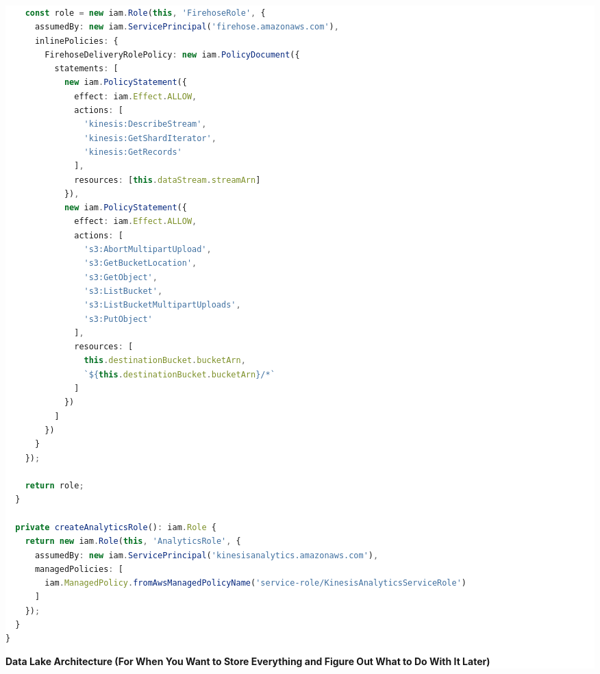 ```typescript
    const role = new iam.Role(this, 'FirehoseRole', {
      assumedBy: new iam.ServicePrincipal('firehose.amazonaws.com'),
      inlinePolicies: {
        FirehoseDeliveryRolePolicy: new iam.PolicyDocument({
          statements: [
            new iam.PolicyStatement({
              effect: iam.Effect.ALLOW,
              actions: [
                'kinesis:DescribeStream',
                'kinesis:GetShardIterator',
                'kinesis:GetRecords'
              ],
              resources: [this.dataStream.streamArn]
            }),
            new iam.PolicyStatement({
              effect: iam.Effect.ALLOW,
              actions: [
                's3:AbortMultipartUpload',
                's3:GetBucketLocation',
                's3:GetObject',
                's3:ListBucket',
                's3:ListBucketMultipartUploads',
                's3:PutObject'
              ],
              resources: [
                this.destinationBucket.bucketArn,
                `${this.destinationBucket.bucketArn}/*`
              ]
            })
          ]
        })
      }
    });
    
    return role;
  }
  
  private createAnalyticsRole(): iam.Role {
    return new iam.Role(this, 'AnalyticsRole', {
      assumedBy: new iam.ServicePrincipal('kinesisanalytics.amazonaws.com'),
      managedPolicies: [
        iam.ManagedPolicy.fromAwsManagedPolicyName('service-role/KinesisAnalyticsServiceRole')
      ]
    });
  }
}
```

**Data Lake Architecture (For When You Want to Store Everything and Figure Out What to Do With It Later)**
